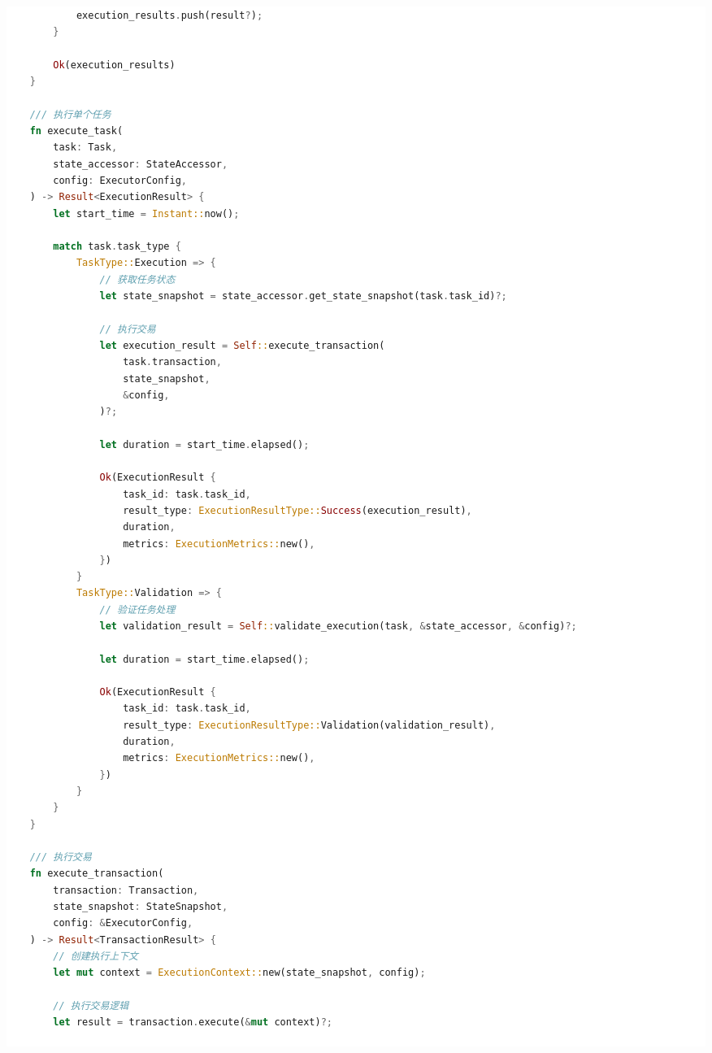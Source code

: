 ```rust
            execution_results.push(result?);
        }
        
        Ok(execution_results)
    }
    
    /// 执行单个任务
    fn execute_task(
        task: Task,
        state_accessor: StateAccessor,
        config: ExecutorConfig,
    ) -> Result<ExecutionResult> {
        let start_time = Instant::now();
        
        match task.task_type {
            TaskType::Execution => {
                // 获取任务状态
                let state_snapshot = state_accessor.get_state_snapshot(task.task_id)?;
                
                // 执行交易
                let execution_result = Self::execute_transaction(
                    task.transaction,
                    state_snapshot,
                    &config,
                )?;
                
                let duration = start_time.elapsed();
                
                Ok(ExecutionResult {
                    task_id: task.task_id,
                    result_type: ExecutionResultType::Success(execution_result),
                    duration,
                    metrics: ExecutionMetrics::new(),
                })
            }
            TaskType::Validation => {
                // 验证任务处理
                let validation_result = Self::validate_execution(task, &state_accessor, &config)?;
                
                let duration = start_time.elapsed();
                
                Ok(ExecutionResult {
                    task_id: task.task_id,
                    result_type: ExecutionResultType::Validation(validation_result),
                    duration,
                    metrics: ExecutionMetrics::new(),
                })
            }
        }
    }
    
    /// 执行交易
    fn execute_transaction(
        transaction: Transaction,
        state_snapshot: StateSnapshot,
        config: &ExecutorConfig,
    ) -> Result<TransactionResult> {
        // 创建执行上下文
        let mut context = ExecutionContext::new(state_snapshot, config);
        
        // 执行交易逻辑
        let result = transaction.execute(&mut context)?;
        
```